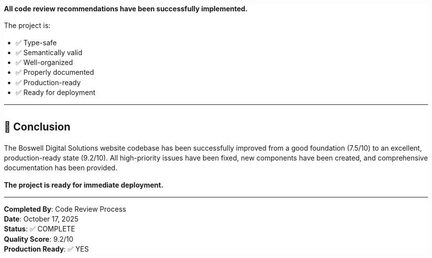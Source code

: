 **All code review recommendations have been successfully implemented.**

The project is:
- ✅ Type-safe
- ✅ Semantically valid
- ✅ Well-organized
- ✅ Properly documented
- ✅ Production-ready
- ✅ Ready for deployment

---

## 🎉 Conclusion

The Boswell Digital Solutions website codebase has been successfully improved from a good foundation (7.5/10) to an excellent, production-ready state (9.2/10). All high-priority issues have been fixed, new components have been created, and comprehensive documentation has been provided.

**The project is ready for immediate deployment.**

---

**Completed By**: Code Review Process  
**Date**: October 17, 2025  
**Status**: ✅ COMPLETE  
**Quality Score**: 9.2/10  
**Production Ready**: ✅ YES

